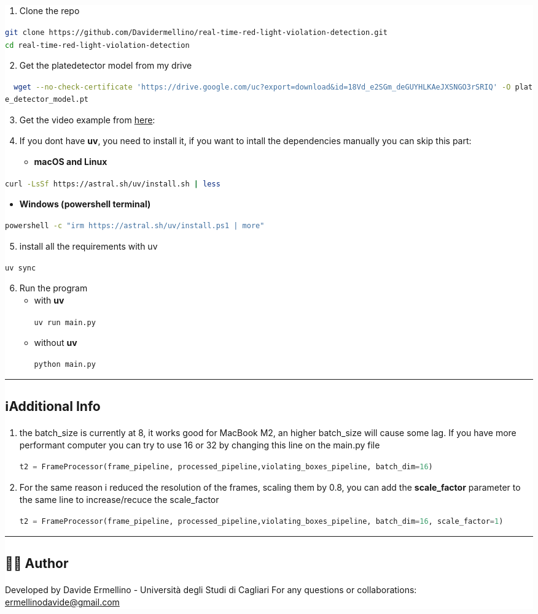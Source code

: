 1. Clone the repo

```bash
git clone https://github.com/Davidermellino/real-time-red-light-violation-detection.git
cd real-time-red-light-violation-detection
```

2. Get the platedetector model from my drive
```bash
  wget --no-check-certificate 'https://drive.google.com/uc?export=download&id=18Vd_e2SGm_deGUYHLKAeJXSNGO3rSRIQ' -O plate_detector_model.pt
```

3. Get the video example from [here](https://www.kaggle.com/datasets/farzadnekouei/license-plate-recognition-for-red-light-violation):

4. If you dont have **uv**, you need to install it, if you want to intall the dependencies manually you can skip this part:
   * **macOS and Linux** 
```bash 
curl -LsSf https://astral.sh/uv/install.sh | less
```
   * **Windows (powershell terminal)** 
```bash 
powershell -c "irm https://astral.sh/uv/install.ps1 | more"
```

5. install all the requirements with uv
```bash
uv sync 
```
6. Run the program
    * with **uv**
        ```bash
        uv run main.py
        ```
    * without **uv**
        ```bash
        python main.py
        ```

---

## ℹ️Additional Info

1. the batch_size is currently at 8, it works good for MacBook M2, an higher batch_size will cause some lag. If you have more performant computer you can try to use 16 or 32 by changing this line on the main.py file
    ```python
    t2 = FrameProcessor(frame_pipeline, processed_pipeline,violating_boxes_pipeline, batch_dim=16)
    ```
2. For the same reason i reduced the resolution of the frames, scaling them by 0.8, you can add the **scale_factor** parameter to the same line to increase/recuce the scale_factor
    ```python
    t2 = FrameProcessor(frame_pipeline, processed_pipeline,violating_boxes_pipeline, batch_dim=16, scale_factor=1)
    ```

---

## 👨‍💻 Author

Developed by Davide Ermellino - Università degli Studi di Cagliari 
For any questions or collaborations: ermellinodavide@gmail.com